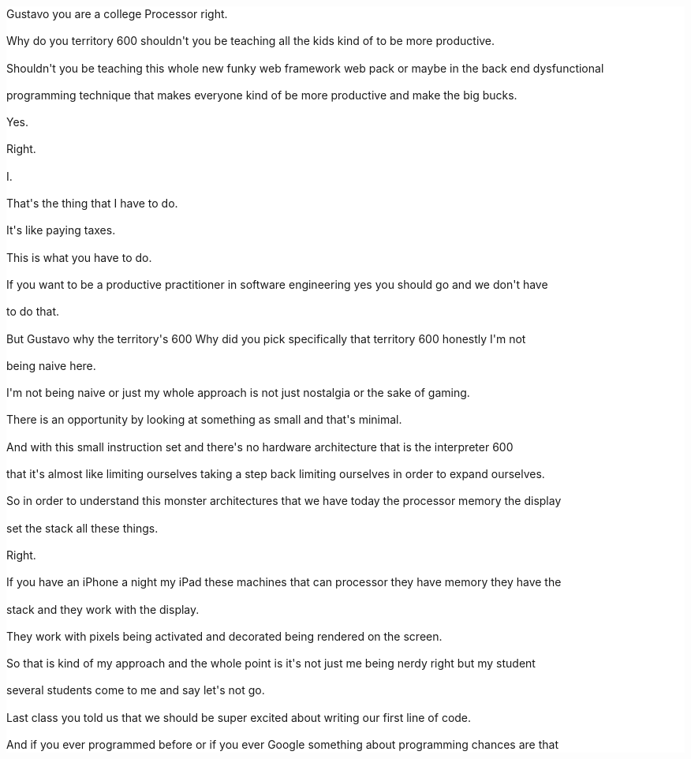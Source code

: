 Gustavo you are a college Processor right.

Why do you territory 600 shouldn't you be teaching all the kids kind of to be more productive.

Shouldn't you be teaching this whole new funky web framework web pack or maybe in the back end dysfunctional

programming technique that makes everyone kind of be more productive and make the big bucks.

Yes.

Right.

I.

That's the thing that I have to do.

It's like paying taxes.

This is what you have to do.

If you want to be a productive practitioner in software engineering yes you should go and we don't have

to do that.

But Gustavo why the territory's 600 Why did you pick specifically that territory 600 honestly I'm not

being naive here.

I'm not being naive or just my whole approach is not just nostalgia or the sake of gaming.

There is an opportunity by looking at something as small and that's minimal.

And with this small instruction set and there's no hardware architecture that is the interpreter 600

that it's almost like limiting ourselves taking a step back limiting ourselves in order to expand ourselves.

So in order to understand this monster architectures that we have today the processor memory the display

set the stack all these things.

Right.

If you have an iPhone a night my iPad these machines that can processor they have memory they have the

stack and they work with the display.

They work with pixels being activated and decorated being rendered on the screen.

So that is kind of my approach and the whole point is it's not just me being nerdy right but my student

several students come to me and say let's not go.

Last class you told us that we should be super excited about writing our first line of code.

And if you ever programmed before or if you ever Google something about programming chances are that
